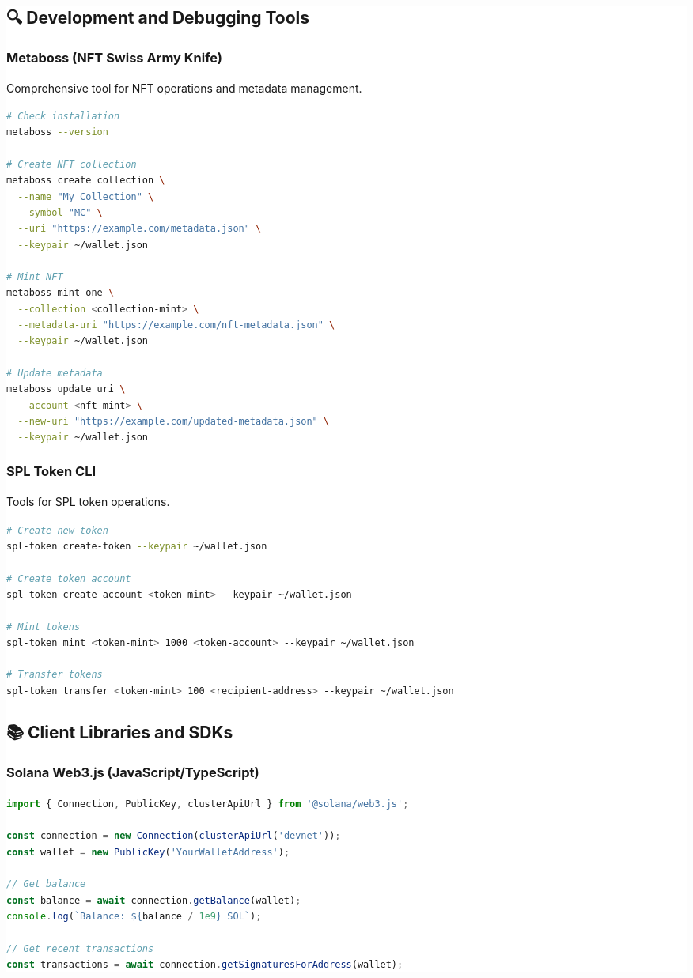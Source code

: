 ## 🔍 Development and Debugging Tools

### Metaboss (NFT Swiss Army Knife)
Comprehensive tool for NFT operations and metadata management.

```bash
# Check installation
metaboss --version

# Create NFT collection
metaboss create collection \
  --name "My Collection" \
  --symbol "MC" \
  --uri "https://example.com/metadata.json" \
  --keypair ~/wallet.json

# Mint NFT
metaboss mint one \
  --collection <collection-mint> \
  --metadata-uri "https://example.com/nft-metadata.json" \
  --keypair ~/wallet.json

# Update metadata
metaboss update uri \
  --account <nft-mint> \
  --new-uri "https://example.com/updated-metadata.json" \
  --keypair ~/wallet.json
```

### SPL Token CLI
Tools for SPL token operations.

```bash
# Create new token
spl-token create-token --keypair ~/wallet.json

# Create token account
spl-token create-account <token-mint> --keypair ~/wallet.json

# Mint tokens
spl-token mint <token-mint> 1000 <token-account> --keypair ~/wallet.json

# Transfer tokens
spl-token transfer <token-mint> 100 <recipient-address> --keypair ~/wallet.json
```

## 📚 Client Libraries and SDKs

### Solana Web3.js (JavaScript/TypeScript)
```javascript
import { Connection, PublicKey, clusterApiUrl } from '@solana/web3.js';

const connection = new Connection(clusterApiUrl('devnet'));
const wallet = new PublicKey('YourWalletAddress');

// Get balance
const balance = await connection.getBalance(wallet);
console.log(`Balance: ${balance / 1e9} SOL`);

// Get recent transactions
const transactions = await connection.getSignaturesForAddress(wallet);
```
